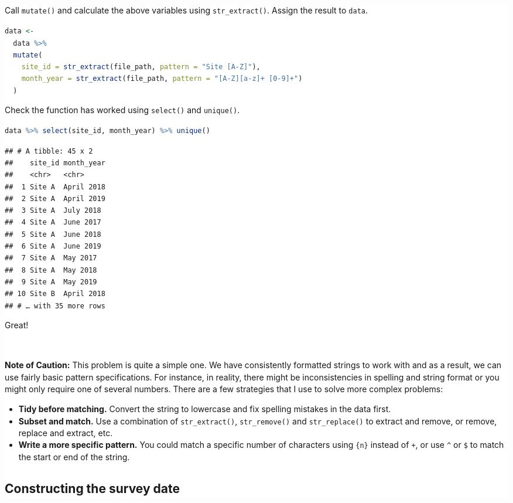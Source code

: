 Call `mutate()` and calculate the above variables using `str_extract()`.
Assign the result to `data`.

``` r
data <- 
  data %>%
  mutate(
    site_id = str_extract(file_path, pattern = "Site [A-Z]"),
    month_year = str_extract(file_path, pattern = "[A-Z][a-z]+ [0-9]+")
  )
```

Check the function has worked using `select()` and `unique()`.

``` r
data %>% select(site_id, month_year) %>% unique()
```

``` code-output
## # A tibble: 45 x 2
##    site_id month_year
##    <chr>   <chr>     
##  1 Site A  April 2018
##  2 Site A  April 2019
##  3 Site A  July 2018 
##  4 Site A  June 2017 
##  5 Site A  June 2018 
##  6 Site A  June 2019 
##  7 Site A  May 2017  
##  8 Site A  May 2018  
##  9 Site A  May 2019  
## 10 Site B  April 2018
## # … with 35 more rows
```

Great!

<br/>

**Note of Caution:** This problem is quite a simple one. We have
consistently formatted strings to work with and as a result, we can use
fairly basic pattern specifications. For instance, in reality, there
might be inconsistencies in spelling and string format or you might only
require one of several numbers. There are a few strategies that I use to
solve more complex problems:

-   **Tidy before matching.** Convert the string to lowercase and fix
    spelling mistakes in the data first.
-   **Subset and match.** Use a combination of `str_extract()`,
    `str_remove()` and `str_replace()` to extract and remove, or remove,
    replace and extract, etc.
-   **Write a more specific pattern.** You could match a specific number
    of characters using `{n}` instead of `+`, or use `^` or `$` to match
    the start or end of the string.


Constructing the survey date
----------------------------

